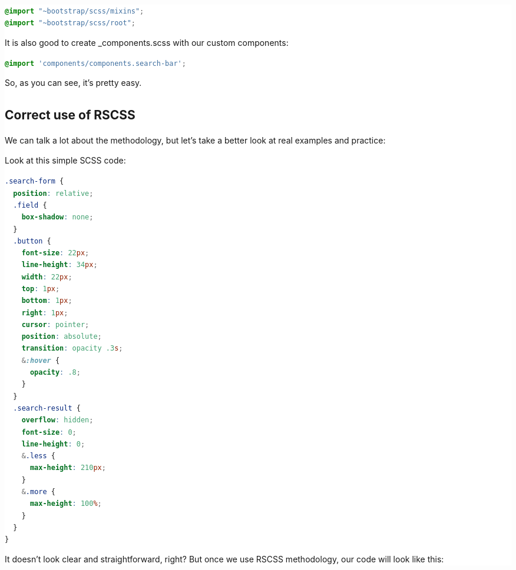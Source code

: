 ```css
@import "~bootstrap/scss/mixins";
@import "~bootstrap/scss/root";
```

It is also good to create _components.scss with our custom components:

```css
@import 'components/components.search-bar';
```
So, as you can see, it’s pretty easy.

## Correct use of RSCSS

We can talk a lot about the methodology, but let’s take a better look at real examples and practice:

Look at this simple SCSS code:

```css
.search-form {
  position: relative;
  .field {
    box-shadow: none;
  }
  .button {
    font-size: 22px;
    line-height: 34px;
    width: 22px;
    top: 1px;
    bottom: 1px;
    right: 1px;
    cursor: pointer;
    position: absolute;
    transition: opacity .3s;
    &:hover {
      opacity: .8;
    }
  }
  .search-result {
    overflow: hidden;
    font-size: 0;
    line-height: 0;
    &.less {
      max-height: 210px;
    }
    &.more {
      max-height: 100%;
    }
  }
}
```

It doesn’t look clear and straightforward, right? But once we use RSCSS methodology, our code will look like this:
